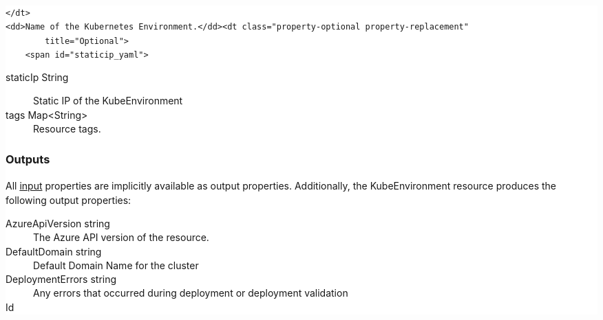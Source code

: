     </dt>
    <dd>Name of the Kubernetes Environment.</dd><dt class="property-optional property-replacement"
            title="Optional">
        <span id="staticip_yaml">
<a data-swiftype-name="resource-property" data-swiftype-type="text" href="#staticip_yaml" style="color: inherit; text-decoration: inherit;">static<wbr>Ip</a>
</span>
        <span class="property-indicator"></span>
        <span class="property-type">String</span>
    </dt>
    <dd>Static IP of the KubeEnvironment</dd><dt class="property-optional"
            title="Optional">
        <span id="tags_yaml">
<a data-swiftype-name="resource-property" data-swiftype-type="text" href="#tags_yaml" style="color: inherit; text-decoration: inherit;">tags</a>
</span>
        <span class="property-indicator"></span>
        <span class="property-type">Map&lt;String&gt;</span>
    </dt>
    <dd>Resource tags.</dd></dl>
</pulumi-choosable>
</div>


### Outputs

All [input](#inputs) properties are implicitly available as output properties. Additionally, the KubeEnvironment resource produces the following output properties:



<div>
<pulumi-choosable type="language" values="csharp">
<dl class="resources-properties"><dt class="property-"
            title="">
        <span id="azureapiversion_csharp">
<a data-swiftype-name="resource-property" data-swiftype-type="text" href="#azureapiversion_csharp" style="color: inherit; text-decoration: inherit;">Azure<wbr>Api<wbr>Version</a>
</span>
        <span class="property-indicator"></span>
        <span class="property-type">string</span>
    </dt>
    <dd>The Azure API version of the resource.</dd><dt class="property-"
            title="">
        <span id="defaultdomain_csharp">
<a data-swiftype-name="resource-property" data-swiftype-type="text" href="#defaultdomain_csharp" style="color: inherit; text-decoration: inherit;">Default<wbr>Domain</a>
</span>
        <span class="property-indicator"></span>
        <span class="property-type">string</span>
    </dt>
    <dd>Default Domain Name for the cluster</dd><dt class="property-"
            title="">
        <span id="deploymenterrors_csharp">
<a data-swiftype-name="resource-property" data-swiftype-type="text" href="#deploymenterrors_csharp" style="color: inherit; text-decoration: inherit;">Deployment<wbr>Errors</a>
</span>
        <span class="property-indicator"></span>
        <span class="property-type">string</span>
    </dt>
    <dd>Any errors that occurred during deployment or deployment validation</dd><dt class="property-"
            title="">
        <span id="id_csharp">
<a data-swiftype-name="resource-property" data-swiftype-type="text" href="#id_csharp" style="color: inherit; text-decoration: inherit;">Id</a>
</span>
